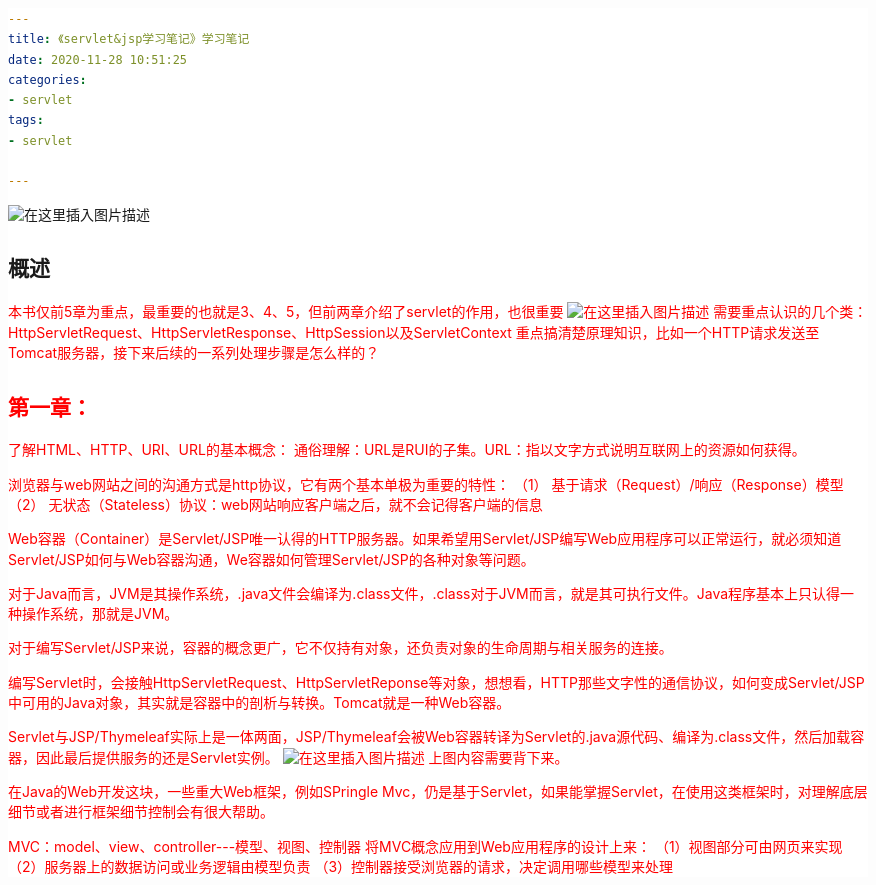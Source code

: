 ```yaml
---
title: 《servlet&jsp学习笔记》学习笔记
date: 2020-11-28 10:51:25
categories:
- servlet
tags:
- servlet

---
```


![在这里插入图片描述](https://img-blog.csdnimg.cn/20201128105459534.gif#pic_center)



## 概述

<font color=red>本书仅前5章为重点，最重要的也就是3、4、5，但前两章介绍了servlet的作用，也很重要
 ![在这里插入图片描述](https://img-blog.csdnimg.cn/20201128102545893.jpg?x-oss-process=image/watermark,type_ZmFuZ3poZW5naGVpdGk,shadow_10,text_aHR0cHM6Ly9ibG9nLmNzZG4ubmV0L3FxXzQ0ODg3NzMz,size_16,color_FFFFFF,t_70#pic_center)
需要重点认识的几个类：HttpServletRequest、HttpServletResponse、HttpSession以及ServletContext
重点搞清楚原理知识，比如一个HTTP请求发送至Tomcat服务器，接下来后续的一系列处理步骤是怎么样的？

## 第一章：
了解HTML、HTTP、URI、URL的基本概念：
通俗理解：URL是RUI的子集。URL：指以文字方式说明互联网上的资源如何获得。

浏览器与web网站之间的沟通方式是http协议，它有两个基本单极为重要的特性：
（1）	基于请求（Request）/响应（Response）模型
（2）	无状态（Stateless）协议：web网站响应客户端之后，就不会记得客户端的信息

Web容器（Container）是Servlet/JSP唯一认得的HTTP服务器。如果希望用Servlet/JSP编写Web应用程序可以正常运行，就必须知道Servlet/JSP如何与Web容器沟通，We容器如何管理Servlet/JSP的各种对象等问题。

对于Java而言，JVM是其操作系统，.java文件会编译为.class文件，.class对于JVM而言，就是其可执行文件。Java程序基本上只认得一种操作系统，那就是JVM。

对于编写Servlet/JSP来说，容器的概念更广，它不仅持有对象，还负责对象的生命周期与相关服务的连接。

编写Servlet时，会接触HttpServletRequest、HttpServletReponse等对象，想想看，HTTP那些文字性的通信协议，如何变成Servlet/JSP中可用的Java对象，其实就是容器中的剖析与转换。Tomcat就是一种Web容器。

<font color=red>Servlet与JSP/Thymeleaf实际上是一体两面，JSP/Thymeleaf会被Web容器转译为Servlet的.java源代码、编译为.class文件，然后加载容器，因此最后提供服务的还是Servlet实例。
 ![在这里插入图片描述](https://img-blog.csdnimg.cn/2020112810292148.jpg?x-oss-process=image/watermark,type_ZmFuZ3poZW5naGVpdGk,shadow_10,text_aHR0cHM6Ly9ibG9nLmNzZG4ubmV0L3FxXzQ0ODg3NzMz,size_16,color_FFFFFF,t_70#pic_center)
上图内容需要背下来。

在Java的Web开发这块，一些重大Web框架，例如SPringle Mvc，仍是基于Servlet，如果能掌握Servlet，在使用这类框架时，对理解底层细节或者进行框架细节控制会有很大帮助。

MVC：model、view、controller---模型、视图、控制器
将MVC概念应用到Web应用程序的设计上来：
（1）视图部分可由网页来实现
（2）服务器上的数据访问或业务逻辑由模型负责
（3）控制器接受浏览器的请求，决定调用哪些模型来处理

